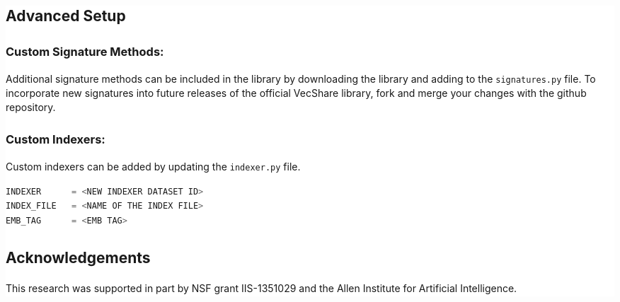## Advanced Setup
### Custom Signature Methods:
Additional signature methods can be included in the library by downloading the library and adding to the `signatures.py` file. To incorporate new signatures into future releases of the official VecShare library, fork and merge your changes with the github repository.

### Custom Indexers:
Custom indexers can be added by updating the `indexer.py` file.
```python
INDEXER      = <NEW INDEXER DATASET ID>
INDEX_FILE   = <NAME OF THE INDEX FILE>
EMB_TAG      = <EMB TAG>
```

## Acknowledgements
This research was supported in part by NSF grant IIS-1351029 and the Allen Institute for Artificial Intelligence.
